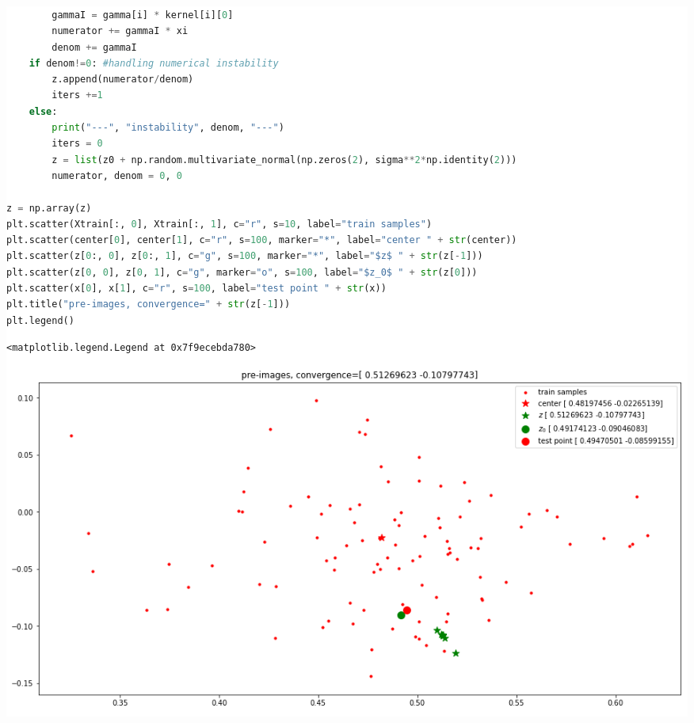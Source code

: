 ```python
        gammaI = gamma[i] * kernel[i][0]
        numerator += gammaI * xi
        denom += gammaI
    if denom!=0: #handling numerical instability
        z.append(numerator/denom)
        iters +=1
    else:
        print("---", "instability", denom, "---")
        iters = 0
        z = list(z0 + np.random.multivariate_normal(np.zeros(2), sigma**2*np.identity(2)))
        numerator, denom = 0, 0
        
z = np.array(z)
plt.scatter(Xtrain[:, 0], Xtrain[:, 1], c="r", s=10, label="train samples")
plt.scatter(center[0], center[1], c="r", s=100, marker="*", label="center " + str(center))
plt.scatter(z[0:, 0], z[0:, 1], c="g", s=100, marker="*", label="$z$ " + str(z[-1]))
plt.scatter(z[0, 0], z[0, 1], c="g", marker="o", s=100, label="$z_0$ " + str(z[0]))
plt.scatter(x[0], x[1], c="r", s=100, label="test point " + str(x))
plt.title("pre-images, convergence=" + str(z[-1]))
plt.legend()
```




    <matplotlib.legend.Legend at 0x7f9ecebda780>




![png](https://raw.githubusercontent.com/karenyyy/data_science/master/py_datasci/images/pca/output_38_1.png)
